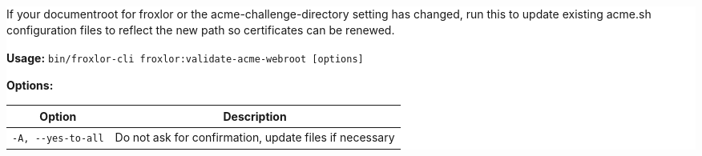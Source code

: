 If your documentroot for froxlor or the acme-challenge-directory setting has changed, run this to update existing
acme.sh configuration files to reflect the new path so certificates can be renewed.

**Usage:** `bin/froxlor-cli froxlor:validate-acme-webroot [options]`

**Options:**

| Option             | Description                                            |
|--------------------|--------------------------------------------------------|
| `-A, --yes-to-all` | Do not ask for confirmation, update files if necessary |
